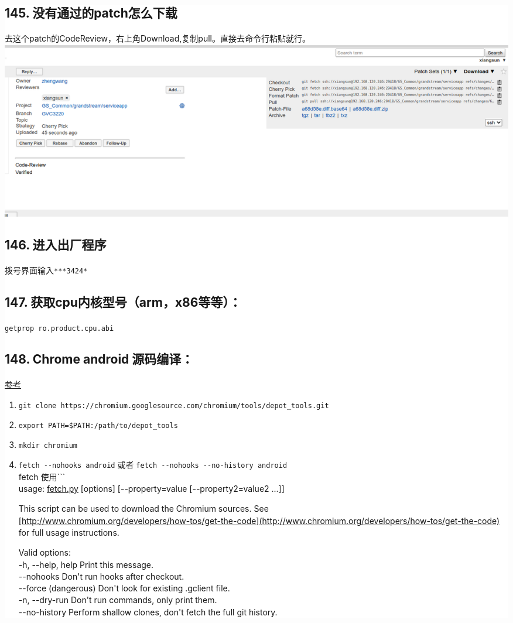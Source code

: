 ## 145. 没有通过的patch怎么下载

去这个patch的CodeReview，右上角Download,复制pull。直接去命令行粘贴就行。  
![b322e87b17d0fa272a1212a0efcd5975.png](../../_resources/4930dac713aa4571881c817ee64b3c93.png)

## 146. 进入出厂程序

拨号界面输入`***3424*`

## 147. 获取cpu内核型号（arm，x86等等）：

`getprop ro.product.cpu.abi`

## 148. Chrome android 源码编译：

[参考](https://chromium.googlesource.com/chromium/src/+/master/docs/android_build_instructions.md)

1.  `git clone https://chromium.googlesource.com/chromium/tools/depot_tools.git`
    
2.  `export PATH=$PATH:/path/to/depot_tools`
    
3.  `mkdir chromium`
    
4.  `fetch --nohooks android` 或者 `fetch --nohooks --no-history android`  
    fetch 使用```  
    usage: [fetch.py](http://fetch.py) [options] <config>[--property=value [--property2=value2 ...]]</config>
    
    This script can be used to download the Chromium sources. See  
    [http://www.chromium.org/developers/how-tos/get-the-code](http://www.chromium.org/developers/how-tos/get-the-code)  
    for full usage instructions.
    
    Valid options:  
    -h, --help, help Print this message.  
    --nohooks Don't run hooks after checkout.  
    --force (dangerous) Don't look for existing .gclient file.  
    -n, --dry-run Don't run commands, only print them.  
    --no-history Perform shallow clones, don't fetch the full git history.
    